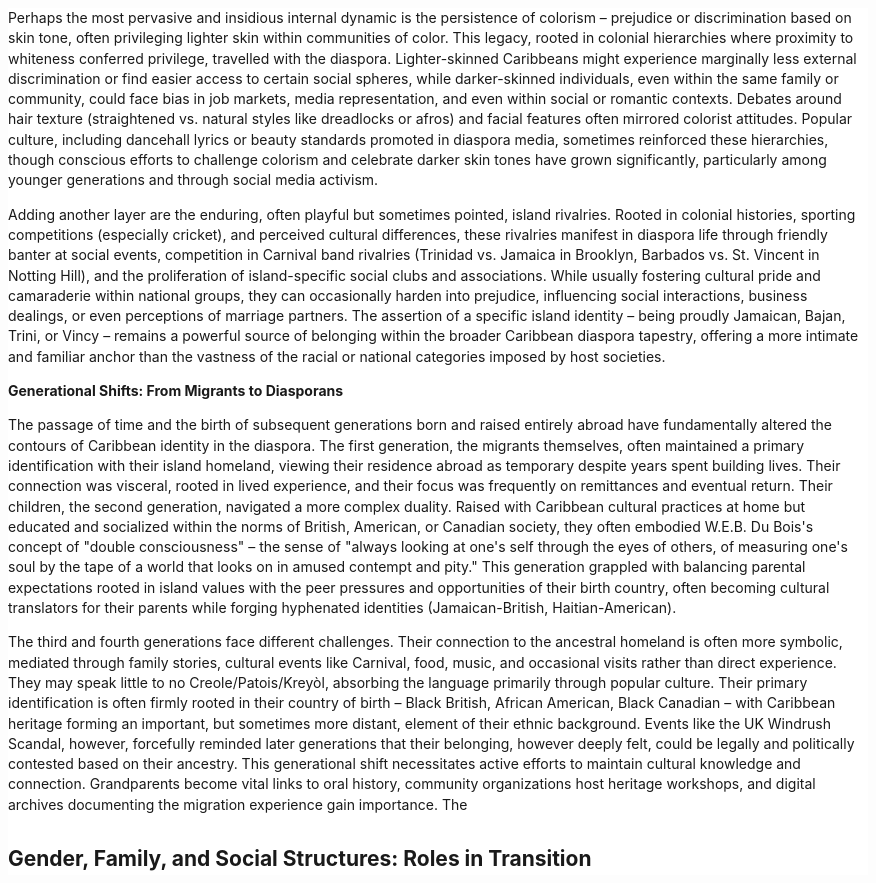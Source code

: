 Perhaps the most pervasive and insidious internal dynamic is the persistence of colorism – prejudice or discrimination based on skin tone, often privileging lighter skin within communities of color. This legacy, rooted in colonial hierarchies where proximity to whiteness conferred privilege, travelled with the diaspora. Lighter-skinned Caribbeans might experience marginally less external discrimination or find easier access to certain social spheres, while darker-skinned individuals, even within the same family or community, could face bias in job markets, media representation, and even within social or romantic contexts. Debates around hair texture (straightened vs. natural styles like dreadlocks or afros) and facial features often mirrored colorist attitudes. Popular culture, including dancehall lyrics or beauty standards promoted in diaspora media, sometimes reinforced these hierarchies, though conscious efforts to challenge colorism and celebrate darker skin tones have grown significantly, particularly among younger generations and through social media activism.

Adding another layer are the enduring, often playful but sometimes pointed, island rivalries. Rooted in colonial histories, sporting competitions (especially cricket), and perceived cultural differences, these rivalries manifest in diaspora life through friendly banter at social events, competition in Carnival band rivalries (Trinidad vs. Jamaica in Brooklyn, Barbados vs. St. Vincent in Notting Hill), and the proliferation of island-specific social clubs and associations. While usually fostering cultural pride and camaraderie within national groups, they can occasionally harden into prejudice, influencing social interactions, business dealings, or even perceptions of marriage partners. The assertion of a specific island identity – being proudly Jamaican, Bajan, Trini, or Vincy – remains a powerful source of belonging within the broader Caribbean diaspora tapestry, offering a more intimate and familiar anchor than the vastness of the racial or national categories imposed by host societies.

**Generational Shifts: From Migrants to Diasporans**

The passage of time and the birth of subsequent generations born and raised entirely abroad have fundamentally altered the contours of Caribbean identity in the diaspora. The first generation, the migrants themselves, often maintained a primary identification with their island homeland, viewing their residence abroad as temporary despite years spent building lives. Their connection was visceral, rooted in lived experience, and their focus was frequently on remittances and eventual return. Their children, the second generation, navigated a more complex duality. Raised with Caribbean cultural practices at home but educated and socialized within the norms of British, American, or Canadian society, they often embodied W.E.B. Du Bois's concept of "double consciousness" – the sense of "always looking at one's self through the eyes of others, of measuring one's soul by the tape of a world that looks on in amused contempt and pity." This generation grappled with balancing parental expectations rooted in island values with the peer pressures and opportunities of their birth country, often becoming cultural translators for their parents while forging hyphenated identities (Jamaican-British, Haitian-American).

The third and fourth generations face different challenges. Their connection to the ancestral homeland is often more symbolic, mediated through family stories, cultural events like Carnival, food, music, and occasional visits rather than direct experience. They may speak little to no Creole/Patois/Kreyòl, absorbing the language primarily through popular culture. Their primary identification is often firmly rooted in their country of birth – Black British, African American, Black Canadian – with Caribbean heritage forming an important, but sometimes more distant, element of their ethnic background. Events like the UK Windrush Scandal, however, forcefully reminded later generations that their belonging, however deeply felt, could be legally and politically contested based on their ancestry. This generational shift necessitates active efforts to maintain cultural knowledge and connection. Grandparents become vital links to oral history, community organizations host heritage workshops, and digital archives documenting the migration experience gain importance. The

## Gender, Family, and Social Structures: Roles in Transition
